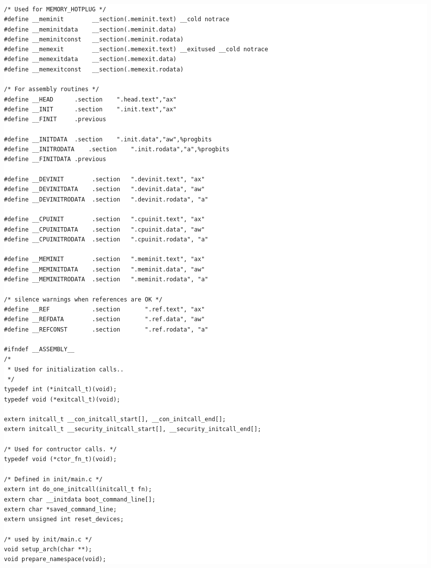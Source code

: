     /* Used for MEMORY_HOTPLUG */
    #define __meminit        __section(.meminit.text) __cold notrace
    #define __meminitdata    __section(.meminit.data)
    #define __meminitconst   __section(.meminit.rodata)
    #define __memexit        __section(.memexit.text) __exitused __cold notrace
    #define __memexitdata    __section(.memexit.data)
    #define __memexitconst   __section(.memexit.rodata)
    
    /* For assembly routines */
    #define __HEAD		.section	".head.text","ax"
    #define __INIT		.section	".init.text","ax"
    #define __FINIT		.previous
    
    #define __INITDATA	.section	".init.data","aw",%progbits
    #define __INITRODATA	.section	".init.rodata","a",%progbits
    #define __FINITDATA	.previous
    
    #define __DEVINIT        .section	".devinit.text", "ax"
    #define __DEVINITDATA    .section	".devinit.data", "aw"
    #define __DEVINITRODATA  .section	".devinit.rodata", "a"
    
    #define __CPUINIT        .section	".cpuinit.text", "ax"
    #define __CPUINITDATA    .section	".cpuinit.data", "aw"
    #define __CPUINITRODATA  .section	".cpuinit.rodata", "a"
    
    #define __MEMINIT        .section	".meminit.text", "ax"
    #define __MEMINITDATA    .section	".meminit.data", "aw"
    #define __MEMINITRODATA  .section	".meminit.rodata", "a"
    
    /* silence warnings when references are OK */
    #define __REF            .section       ".ref.text", "ax"
    #define __REFDATA        .section       ".ref.data", "aw"
    #define __REFCONST       .section       ".ref.rodata", "a"
    
    #ifndef __ASSEMBLY__
    /*
     * Used for initialization calls..
     */
    typedef int (*initcall_t)(void);
    typedef void (*exitcall_t)(void);
    
    extern initcall_t __con_initcall_start[], __con_initcall_end[];
    extern initcall_t __security_initcall_start[], __security_initcall_end[];
    
    /* Used for contructor calls. */
    typedef void (*ctor_fn_t)(void);
    
    /* Defined in init/main.c */
    extern int do_one_initcall(initcall_t fn);
    extern char __initdata boot_command_line[];
    extern char *saved_command_line;
    extern unsigned int reset_devices;
    
    /* used by init/main.c */
    void setup_arch(char **);
    void prepare_namespace(void);
    